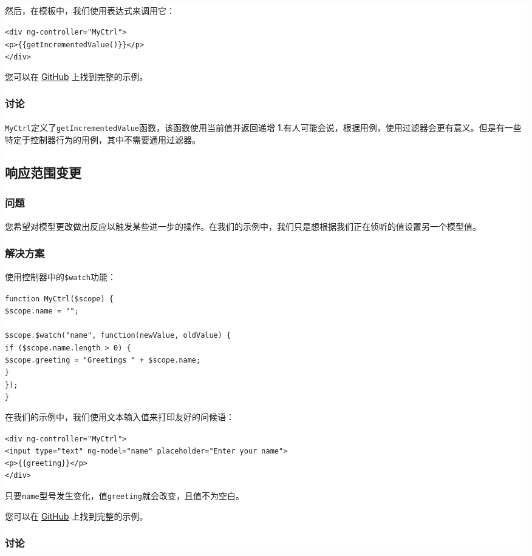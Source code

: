 然后，在模板中，我们使用表达式来调用它：

```
<div ng-controller="MyCtrl">
<p>{{getIncrementedValue()}}</p>
</div>

```

您可以在 [GitHub](https://github.com/fdietz/recipes-with-angular-js-examples/tree/master/chapter2/recipe3) 上找到完整的示例。

### 讨论

`MyCtrl`定义了`getIncrementedValue`函数，该函数使用当前值并返回递增 1.有人可能会说，根据用例，使用过滤器会更有意义。但是有一些特定于控制器行为的用例，其中不需要通用过滤器。

## 响应范围变更

### 问题

您希望对模型更改做出反应以触发某些进一步的操作。在我们的示例中，我们只是想根据我们正在侦听的值设置另一个模型值。

### 解决方案

使用控制器中的`$watch`功能：

```
function MyCtrl($scope) {
$scope.name = "";

$scope.$watch("name", function(newValue, oldValue) {
if ($scope.name.length > 0) {
$scope.greeting = "Greetings " + $scope.name;
}
});
}

```

在我们的示例中，我们使用文本输入值来打印友好的问候语：

```
<div ng-controller="MyCtrl">
<input type="text" ng-model="name" placeholder="Enter your name">
<p>{{greeting}}</p>
</div>

```

只要`name`型号发生变化，值`greeting`就会改变，且值不为空白。

您可以在 [GitHub](https://github.com/fdietz/recipes-with-angular-js-examples/tree/master/chapter2/recipe4) 上找到完整的示例。

### 讨论
